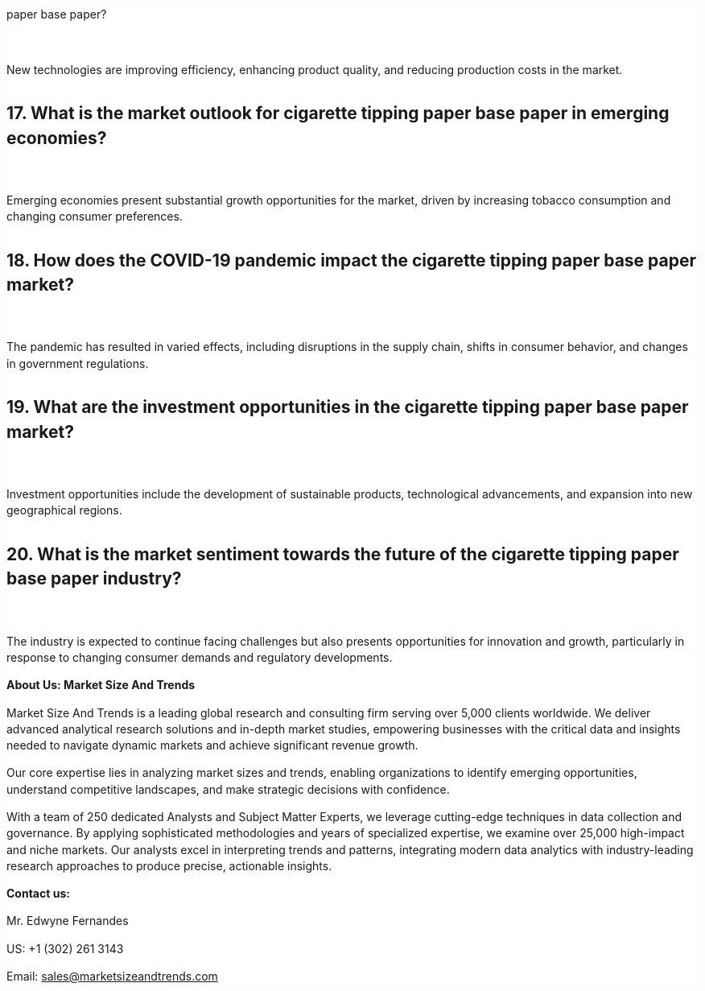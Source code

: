paper base paper?</h2><p>&nbsp;</p><p>New technologies are improving efficiency, enhancing product quality, and reducing production costs in the market.</p><h2>17. What is the market outlook for cigarette tipping paper base paper in emerging economies?</h2><p>&nbsp;</p><p>Emerging economies present substantial growth opportunities for the market, driven by increasing tobacco consumption and changing consumer preferences.</p><h2>18. How does the COVID-19 pandemic impact the cigarette tipping paper base paper market?</h2><p>&nbsp;</p><p>The pandemic has resulted in varied effects, including disruptions in the supply chain, shifts in consumer behavior, and changes in government regulations.</p><h2>19. What are the investment opportunities in the cigarette tipping paper base paper market?</h2><p>&nbsp;</p><p>Investment opportunities include the development of sustainable products, technological advancements, and expansion into new geographical regions.</p><h2>20. What is the market sentiment towards the future of the cigarette tipping paper base paper industry?</h2><p>&nbsp;</p><p>The industry is expected to continue facing challenges but also presents opportunities for innovation and growth, particularly in response to changing consumer demands and regulatory developments.</p></body></html></p><p><strong>About Us:&nbsp;Market Size And Trends</strong></p><p>Market Size And Trends&nbsp;is a leading global research and consulting firm serving over 5,000 clients worldwide. We deliver advanced analytical research solutions and in-depth market studies, empowering businesses with the critical data and insights needed to navigate dynamic markets and achieve significant revenue growth.</p><p>Our core expertise lies in analyzing market sizes and trends, enabling organizations to identify emerging opportunities, understand competitive landscapes, and make strategic decisions with confidence.</p><p>With a team of 250 dedicated Analysts and Subject Matter Experts, we leverage cutting-edge techniques in data collection and governance. By applying sophisticated methodologies and years of specialized expertise, we examine over 25,000 high-impact and niche markets. Our analysts excel in interpreting trends and patterns, integrating modern data analytics with industry-leading research approaches to produce precise, actionable insights.</p><p><strong>Contact us:</strong></p><p>Mr. Edwyne Fernandes</p><p>US: +1 (302) 261 3143</p><p>Email: <a href="mailto:sales@marketsizeandtrends.com">sales@marketsizeandtrends.com</a>&nbsp;</p>
